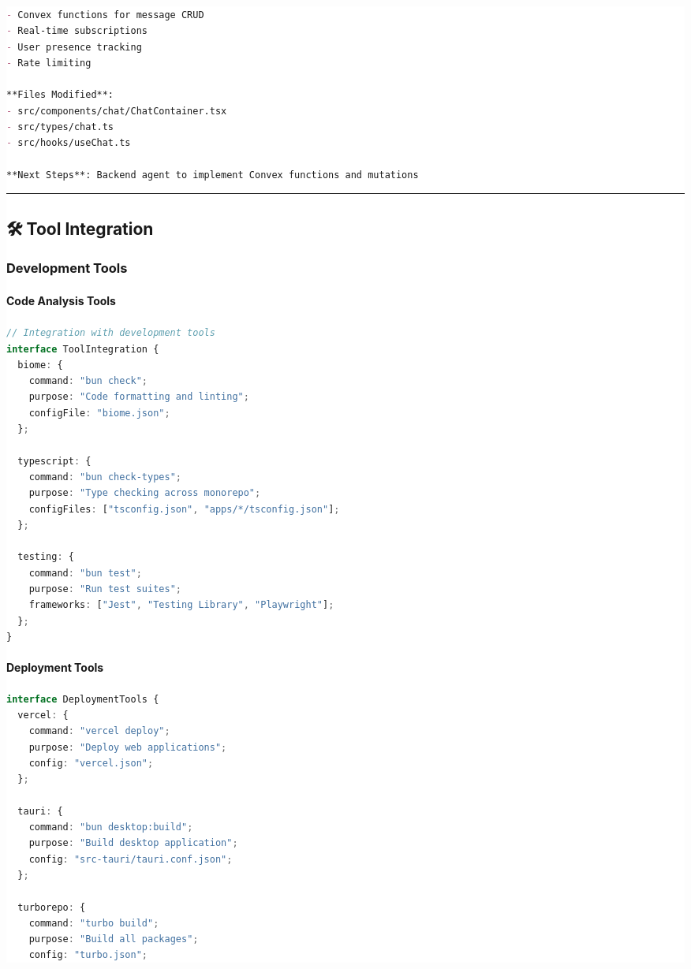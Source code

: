 ```markdown
- Convex functions for message CRUD
- Real-time subscriptions
- User presence tracking
- Rate limiting

**Files Modified**:
- src/components/chat/ChatContainer.tsx
- src/types/chat.ts
- src/hooks/useChat.ts

**Next Steps**: Backend agent to implement Convex functions and mutations
```

---

## 🛠️ Tool Integration

### Development Tools

#### Code Analysis Tools

```typescript
// Integration with development tools
interface ToolIntegration {
  biome: {
    command: "bun check";
    purpose: "Code formatting and linting";
    configFile: "biome.json";
  };
  
  typescript: {
    command: "bun check-types";
    purpose: "Type checking across monorepo";
    configFiles: ["tsconfig.json", "apps/*/tsconfig.json"];
  };
  
  testing: {
    command: "bun test";
    purpose: "Run test suites";
    frameworks: ["Jest", "Testing Library", "Playwright"];
  };
}
```

#### Deployment Tools

```typescript
interface DeploymentTools {
  vercel: {
    command: "vercel deploy";
    purpose: "Deploy web applications";
    config: "vercel.json";
  };
  
  tauri: {
    command: "bun desktop:build";
    purpose: "Build desktop application";
    config: "src-tauri/tauri.conf.json";
  };
  
  turborepo: {
    command: "turbo build";
    purpose: "Build all packages";
    config: "turbo.json";
```